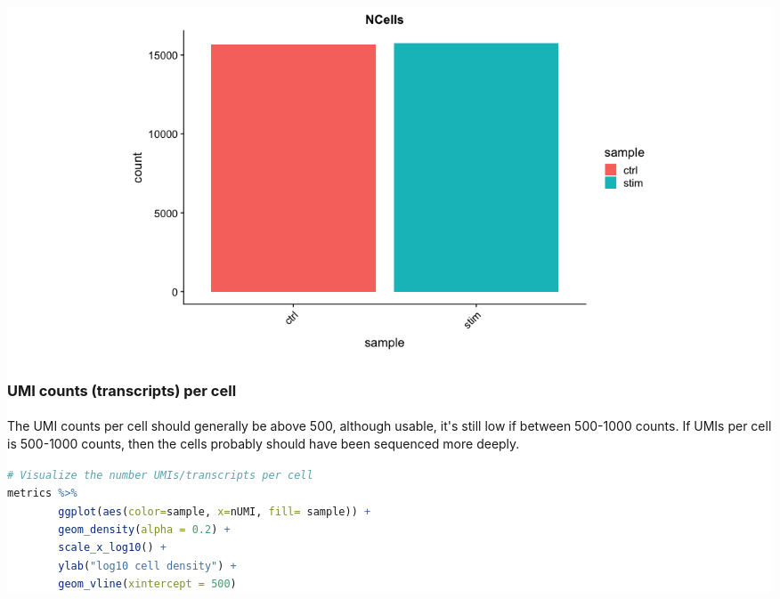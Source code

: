 
<p align="center">
<img src="../img/cell_counts.png" width="600">
</p>


### UMI counts (transcripts) per cell

The UMI counts per cell should generally be above 500, although usable, it's still low if between 500-1000 counts. If UMIs per cell is 500-1000 counts, then the cells probably should have been sequenced more deeply. 

```r
# Visualize the number UMIs/transcripts per cell
metrics %>% 
        ggplot(aes(color=sample, x=nUMI, fill= sample)) + 
        geom_density(alpha = 0.2) + 
        scale_x_log10() + 
        ylab("log10 cell density") +
        geom_vline(xintercept = 500)
```

<p align="center">